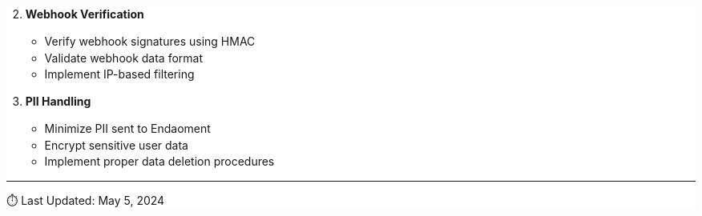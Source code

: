 2. **Webhook Verification**
   - Verify webhook signatures using HMAC
   - Validate webhook data format
   - Implement IP-based filtering

3. **PII Handling**
   - Minimize PII sent to Endaoment
   - Encrypt sensitive user data
   - Implement proper data deletion procedures

---

⏱️ Last Updated: May 5, 2024 